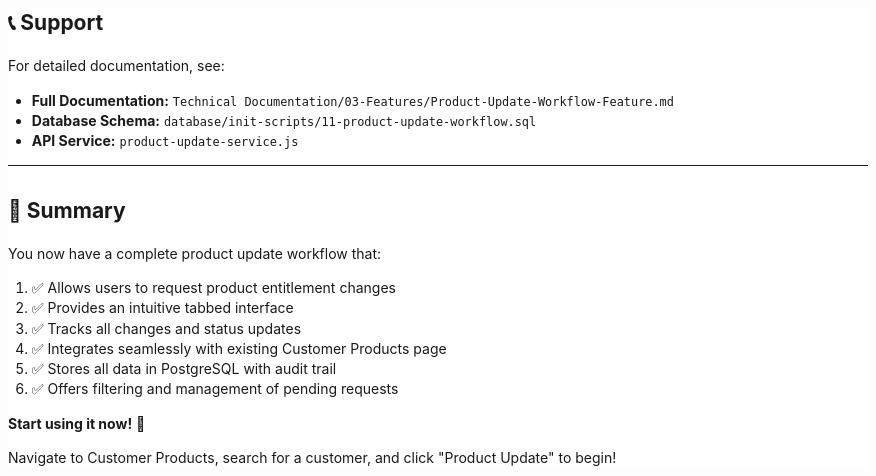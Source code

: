 
## 📞 Support

For detailed documentation, see:
- **Full Documentation:** `Technical Documentation/03-Features/Product-Update-Workflow-Feature.md`
- **Database Schema:** `database/init-scripts/11-product-update-workflow.sql`
- **API Service:** `product-update-service.js`

---

## 🎉 Summary

You now have a complete product update workflow that:

1. ✅ Allows users to request product entitlement changes
2. ✅ Provides an intuitive tabbed interface
3. ✅ Tracks all changes and status updates
4. ✅ Integrates seamlessly with existing Customer Products page
5. ✅ Stores all data in PostgreSQL with audit trail
6. ✅ Offers filtering and management of pending requests

**Start using it now!** 🚀

Navigate to Customer Products, search for a customer, and click "Product Update" to begin!

